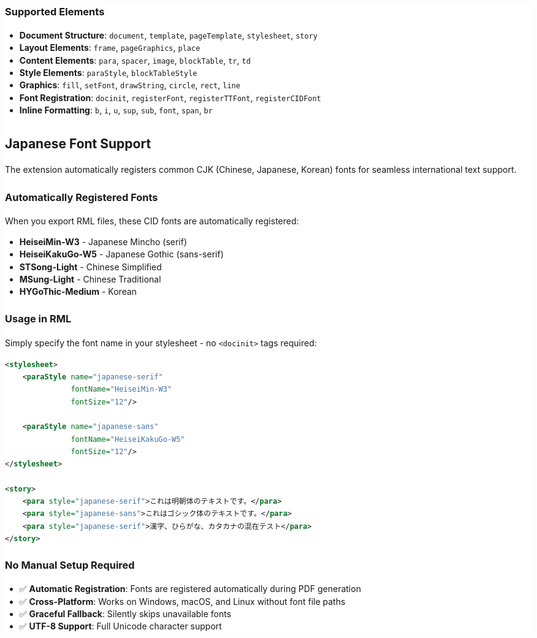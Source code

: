 ### Supported Elements

- **Document Structure**: `document`, `template`, `pageTemplate`, `stylesheet`, `story`
- **Layout Elements**: `frame`, `pageGraphics`, `place`
- **Content Elements**: `para`, `spacer`, `image`, `blockTable`, `tr`, `td`
- **Style Elements**: `paraStyle`, `blockTableStyle`
- **Graphics**: `fill`, `setFont`, `drawString`, `circle`, `rect`, `line`
- **Font Registration**: `docinit`, `registerFont`, `registerTTFont`, `registerCIDFont`
- **Inline Formatting**: `b`, `i`, `u`, `sup`, `sub`, `font`, `span`, `br`

## Japanese Font Support

The extension automatically registers common CJK (Chinese, Japanese, Korean) fonts for seamless international text support.

### Automatically Registered Fonts

When you export RML files, these CID fonts are automatically registered:

- **HeiseiMin-W3** - Japanese Mincho (serif)
- **HeiseiKakuGo-W5** - Japanese Gothic (sans-serif)  
- **STSong-Light** - Chinese Simplified
- **MSung-Light** - Chinese Traditional
- **HYGoThic-Medium** - Korean

### Usage in RML

Simply specify the font name in your stylesheet - no `<docinit>` tags required:

```xml
<stylesheet>
    <paraStyle name="japanese-serif" 
               fontName="HeiseiMin-W3" 
               fontSize="12"/>
    
    <paraStyle name="japanese-sans" 
               fontName="HeiseiKakuGo-W5" 
               fontSize="12"/>
</stylesheet>

<story>
    <para style="japanese-serif">これは明朝体のテキストです。</para>
    <para style="japanese-sans">これはゴシック体のテキストです。</para>
    <para style="japanese-serif">漢字、ひらがな、カタカナの混在テスト</para>
</story>
```

### No Manual Setup Required

- ✅ **Automatic Registration**: Fonts are registered automatically during PDF generation
- ✅ **Cross-Platform**: Works on Windows, macOS, and Linux without font file paths
- ✅ **Graceful Fallback**: Silently skips unavailable fonts
- ✅ **UTF-8 Support**: Full Unicode character support
